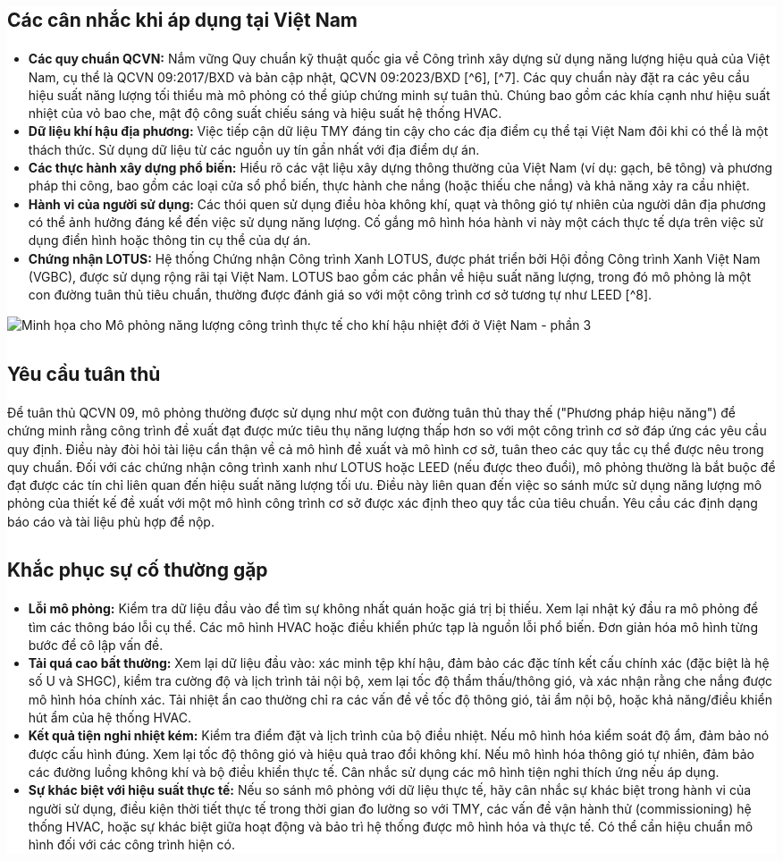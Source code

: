 ## Các cân nhắc khi áp dụng tại Việt Nam

-   **Các quy chuẩn QCVN:** Nắm vững Quy chuẩn kỹ thuật quốc gia về Công trình xây dựng sử dụng năng lượng hiệu quả của Việt Nam, cụ thể là QCVN 09:2017/BXD và bản cập nhật, QCVN 09:2023/BXD [^6], [^7]. Các quy chuẩn này đặt ra các yêu cầu hiệu suất năng lượng tối thiểu mà mô phỏng có thể giúp chứng minh sự tuân thủ. Chúng bao gồm các khía cạnh như hiệu suất nhiệt của vỏ bao che, mật độ công suất chiếu sáng và hiệu suất hệ thống HVAC.
-   **Dữ liệu khí hậu địa phương:** Việc tiếp cận dữ liệu TMY đáng tin cậy cho các địa điểm cụ thể tại Việt Nam đôi khi có thể là một thách thức. Sử dụng dữ liệu từ các nguồn uy tín gần nhất với địa điểm dự án.
-   **Các thực hành xây dựng phổ biến:** Hiểu rõ các vật liệu xây dựng thông thường của Việt Nam (ví dụ: gạch, bê tông) và phương pháp thi công, bao gồm các loại cửa sổ phổ biến, thực hành che nắng (hoặc thiếu che nắng) và khả năng xảy ra cầu nhiệt.
-   **Hành vi của người sử dụng:** Các thói quen sử dụng điều hòa không khí, quạt và thông gió tự nhiên của người dân địa phương có thể ảnh hưởng đáng kể đến việc sử dụng năng lượng. Cố gắng mô hình hóa hành vi này một cách thực tế dựa trên việc sử dụng điển hình hoặc thông tin cụ thể của dự án.
-   **Chứng nhận LOTUS:** Hệ thống Chứng nhận Công trình Xanh LOTUS, được phát triển bởi Hội đồng Công trình Xanh Việt Nam (VGBC), được sử dụng rộng rãi tại Việt Nam. LOTUS bao gồm các phần về hiệu suất năng lượng, trong đó mô phỏng là một con đường tuân thủ tiêu chuẩn, thường được đánh giá so với một công trình cơ sở tương tự như LEED [^8]. 

![Minh họa cho Mô phỏng năng lượng công trình thực tế cho khí hậu nhiệt đới ở Việt Nam - phần 3](/images/guidelines/in-article-3-practical-building-energy-simulation-for-tropical-climates-in-vietnam.jpg)



## Yêu cầu tuân thủ

Để tuân thủ QCVN 09, mô phỏng thường được sử dụng như một con đường tuân thủ thay thế ("Phương pháp hiệu năng") để chứng minh rằng công trình đề xuất đạt được mức tiêu thụ năng lượng thấp hơn so với một công trình cơ sở đáp ứng các yêu cầu quy định. Điều này đòi hỏi tài liệu cẩn thận về cả mô hình đề xuất và mô hình cơ sở, tuân theo các quy tắc cụ thể được nêu trong quy chuẩn.
Đối với các chứng nhận công trình xanh như LOTUS hoặc LEED (nếu được theo đuổi), mô phỏng thường là bắt buộc để đạt được các tín chỉ liên quan đến hiệu suất năng lượng tối ưu. Điều này liên quan đến việc so sánh mức sử dụng năng lượng mô phỏng của thiết kế đề xuất với một mô hình công trình cơ sở được xác định theo quy tắc của tiêu chuẩn. Yêu cầu các định dạng báo cáo và tài liệu phù hợp để nộp.

## Khắc phục sự cố thường gặp

-   **Lỗi mô phỏng:** Kiểm tra dữ liệu đầu vào để tìm sự không nhất quán hoặc giá trị bị thiếu. Xem lại nhật ký đầu ra mô phỏng để tìm các thông báo lỗi cụ thể. Các mô hình HVAC hoặc điều khiển phức tạp là nguồn lỗi phổ biến. Đơn giản hóa mô hình từng bước để cô lập vấn đề.
-   **Tải quá cao bất thường:** Xem lại dữ liệu đầu vào: xác minh tệp khí hậu, đảm bảo các đặc tính kết cấu chính xác (đặc biệt là hệ số U và SHGC), kiểm tra cường độ và lịch trình tải nội bộ, xem lại tốc độ thẩm thấu/thông gió, và xác nhận rằng che nắng được mô hình hóa chính xác. Tải nhiệt ẩn cao thường chỉ ra các vấn đề về tốc độ thông gió, tải ẩm nội bộ, hoặc khả năng/điều khiển hút ẩm của hệ thống HVAC.
-   **Kết quả tiện nghi nhiệt kém:** Kiểm tra điểm đặt và lịch trình của bộ điều nhiệt. Nếu mô hình hóa kiểm soát độ ẩm, đảm bảo nó được cấu hình đúng. Xem lại tốc độ thông gió và hiệu quả trao đổi không khí. Nếu mô hình hóa thông gió tự nhiên, đảm bảo các đường luồng không khí và bộ điều khiển thực tế. Cân nhắc sử dụng các mô hình tiện nghi thích ứng nếu áp dụng.
-   **Sự khác biệt với hiệu suất thực tế:** Nếu so sánh mô phỏng với dữ liệu thực tế, hãy cân nhắc sự khác biệt trong hành vi của người sử dụng, điều kiện thời tiết thực tế trong thời gian đo lường so với TMY, các vấn đề vận hành thử (commissioning) hệ thống HVAC, hoặc sự khác biệt giữa hoạt động và bảo trì hệ thống được mô hình hóa và thực tế. Có thể cần hiệu chuẩn mô hình đối với các công trình hiện có.


[^1]: [Building form and energy efficiency in tropical climates](https://redalyc.org/journal/1931/193165650013/html)
[^2]: [Enhancing long-term viability of energy pile with heat sink ...](https://sciencedirect.com/science/article/abs/pii/S0378778824012350)
[^3]: [Renewable cooling in Buildings](https://dena.de/fileadmin/dena/Publikationen/PDFs/2023/Studie_Renewable_Cooling_in_Buildings.pdf)
[^4]: [Simulation of the Energy performance of a Building with ...](https://mdpi.com/2071-1050/15/3/2006)
[^5]: [Building energy efficiency and thermal comfort in tropical ...](https://sciencedirect.com/science/article/abs/pii/S037877880600017X)